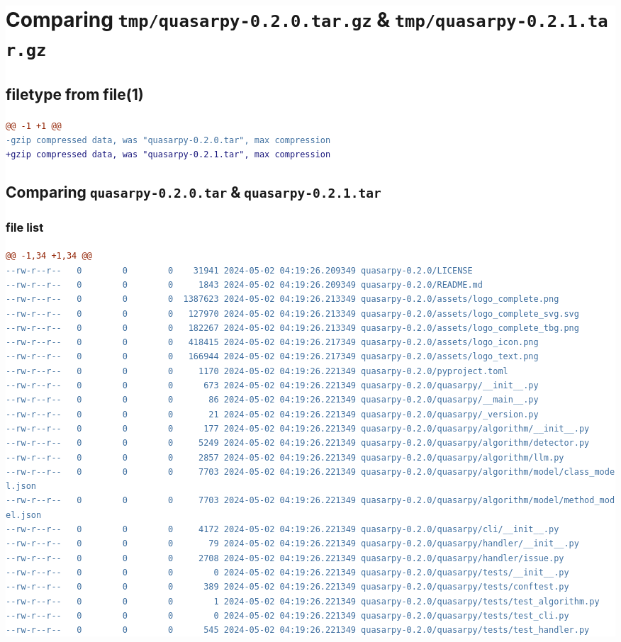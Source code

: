 # Comparing `tmp/quasarpy-0.2.0.tar.gz` & `tmp/quasarpy-0.2.1.tar.gz`

## filetype from file(1)

```diff
@@ -1 +1 @@
-gzip compressed data, was "quasarpy-0.2.0.tar", max compression
+gzip compressed data, was "quasarpy-0.2.1.tar", max compression
```

## Comparing `quasarpy-0.2.0.tar` & `quasarpy-0.2.1.tar`

### file list

```diff
@@ -1,34 +1,34 @@
--rw-r--r--   0        0        0    31941 2024-05-02 04:19:26.209349 quasarpy-0.2.0/LICENSE
--rw-r--r--   0        0        0     1843 2024-05-02 04:19:26.209349 quasarpy-0.2.0/README.md
--rw-r--r--   0        0        0  1387623 2024-05-02 04:19:26.213349 quasarpy-0.2.0/assets/logo_complete.png
--rw-r--r--   0        0        0   127970 2024-05-02 04:19:26.213349 quasarpy-0.2.0/assets/logo_complete_svg.svg
--rw-r--r--   0        0        0   182267 2024-05-02 04:19:26.213349 quasarpy-0.2.0/assets/logo_complete_tbg.png
--rw-r--r--   0        0        0   418415 2024-05-02 04:19:26.217349 quasarpy-0.2.0/assets/logo_icon.png
--rw-r--r--   0        0        0   166944 2024-05-02 04:19:26.217349 quasarpy-0.2.0/assets/logo_text.png
--rw-r--r--   0        0        0     1170 2024-05-02 04:19:26.221349 quasarpy-0.2.0/pyproject.toml
--rw-r--r--   0        0        0      673 2024-05-02 04:19:26.221349 quasarpy-0.2.0/quasarpy/__init__.py
--rw-r--r--   0        0        0       86 2024-05-02 04:19:26.221349 quasarpy-0.2.0/quasarpy/__main__.py
--rw-r--r--   0        0        0       21 2024-05-02 04:19:26.221349 quasarpy-0.2.0/quasarpy/_version.py
--rw-r--r--   0        0        0      177 2024-05-02 04:19:26.221349 quasarpy-0.2.0/quasarpy/algorithm/__init__.py
--rw-r--r--   0        0        0     5249 2024-05-02 04:19:26.221349 quasarpy-0.2.0/quasarpy/algorithm/detector.py
--rw-r--r--   0        0        0     2857 2024-05-02 04:19:26.221349 quasarpy-0.2.0/quasarpy/algorithm/llm.py
--rw-r--r--   0        0        0     7703 2024-05-02 04:19:26.221349 quasarpy-0.2.0/quasarpy/algorithm/model/class_model.json
--rw-r--r--   0        0        0     7703 2024-05-02 04:19:26.221349 quasarpy-0.2.0/quasarpy/algorithm/model/method_model.json
--rw-r--r--   0        0        0     4172 2024-05-02 04:19:26.221349 quasarpy-0.2.0/quasarpy/cli/__init__.py
--rw-r--r--   0        0        0       79 2024-05-02 04:19:26.221349 quasarpy-0.2.0/quasarpy/handler/__init__.py
--rw-r--r--   0        0        0     2708 2024-05-02 04:19:26.221349 quasarpy-0.2.0/quasarpy/handler/issue.py
--rw-r--r--   0        0        0        0 2024-05-02 04:19:26.221349 quasarpy-0.2.0/quasarpy/tests/__init__.py
--rw-r--r--   0        0        0      389 2024-05-02 04:19:26.221349 quasarpy-0.2.0/quasarpy/tests/conftest.py
--rw-r--r--   0        0        0        1 2024-05-02 04:19:26.221349 quasarpy-0.2.0/quasarpy/tests/test_algorithm.py
--rw-r--r--   0        0        0        0 2024-05-02 04:19:26.221349 quasarpy-0.2.0/quasarpy/tests/test_cli.py
--rw-r--r--   0        0        0      545 2024-05-02 04:19:26.221349 quasarpy-0.2.0/quasarpy/tests/test_handler.py
```